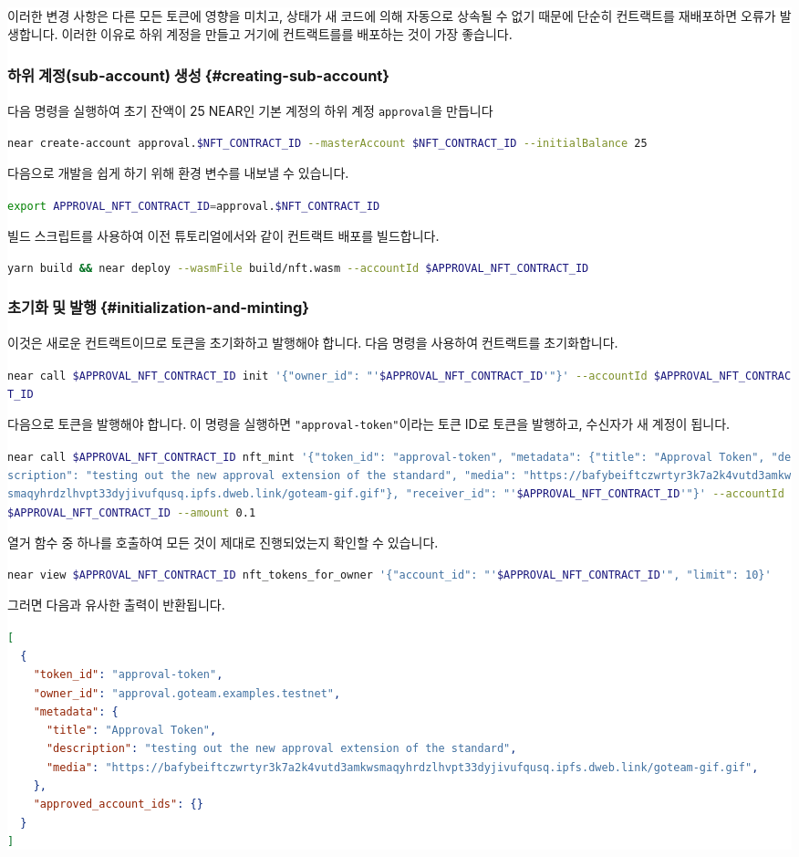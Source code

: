 이러한 변경 사항은 다른 모든 토큰에 영향을 미치고, 상태가 새 코드에 의해 자동으로 상속될 수 없기 때문에 단순히 컨트랙트를 재배포하면 오류가 발생합니다. 이러한 이유로 하위 계정을 만들고 거기에 컨트랙트를를 배포하는 것이 가장 좋습니다.

### 하위 계정(sub-account) 생성 {#creating-sub-account}

다음 명령을 실행하여 초기 잔액이 25 NEAR인 기본 계정의 하위 계정 `approval`을 만듭니다

```bash
near create-account approval.$NFT_CONTRACT_ID --masterAccount $NFT_CONTRACT_ID --initialBalance 25
```

다음으로 개발을 쉽게 하기 위해 환경 변수를 내보낼 수 있습니다.

```bash
export APPROVAL_NFT_CONTRACT_ID=approval.$NFT_CONTRACT_ID
```

빌드 스크립트를 사용하여 이전 튜토리얼에서와 같이 컨트랙트 배포를 빌드합니다.

```bash
yarn build && near deploy --wasmFile build/nft.wasm --accountId $APPROVAL_NFT_CONTRACT_ID
```

### 초기화 및 발행 {#initialization-and-minting}

이것은 새로운 컨트랙트이므로 토큰을 초기화하고 발행해야 합니다. 다음 명령을 사용하여 컨트랙트를 초기화합니다.

```bash
near call $APPROVAL_NFT_CONTRACT_ID init '{"owner_id": "'$APPROVAL_NFT_CONTRACT_ID'"}' --accountId $APPROVAL_NFT_CONTRACT_ID
```

다음으로 토큰을 발행해야 합니다. 이 명령을 실행하면 `"approval-token"`이라는 토큰 ID로 토큰을 발행하고, 수신자가 새 계정이 됩니다.

```bash
near call $APPROVAL_NFT_CONTRACT_ID nft_mint '{"token_id": "approval-token", "metadata": {"title": "Approval Token", "description": "testing out the new approval extension of the standard", "media": "https://bafybeiftczwrtyr3k7a2k4vutd3amkwsmaqyhrdzlhvpt33dyjivufqusq.ipfs.dweb.link/goteam-gif.gif"}, "receiver_id": "'$APPROVAL_NFT_CONTRACT_ID'"}' --accountId $APPROVAL_NFT_CONTRACT_ID --amount 0.1
```

열거 함수 중 하나를 호출하여 모든 것이 제대로 진행되었는지 확인할 수 있습니다.

```bash
near view $APPROVAL_NFT_CONTRACT_ID nft_tokens_for_owner '{"account_id": "'$APPROVAL_NFT_CONTRACT_ID'", "limit": 10}'
```

그러면 다음과 유사한 출력이 반환됩니다.

```json
[
  {
    "token_id": "approval-token",
    "owner_id": "approval.goteam.examples.testnet",
    "metadata": {
      "title": "Approval Token",
      "description": "testing out the new approval extension of the standard",
      "media": "https://bafybeiftczwrtyr3k7a2k4vutd3amkwsmaqyhrdzlhvpt33dyjivufqusq.ipfs.dweb.link/goteam-gif.gif",
    },
    "approved_account_ids": {}
  }
]
```
